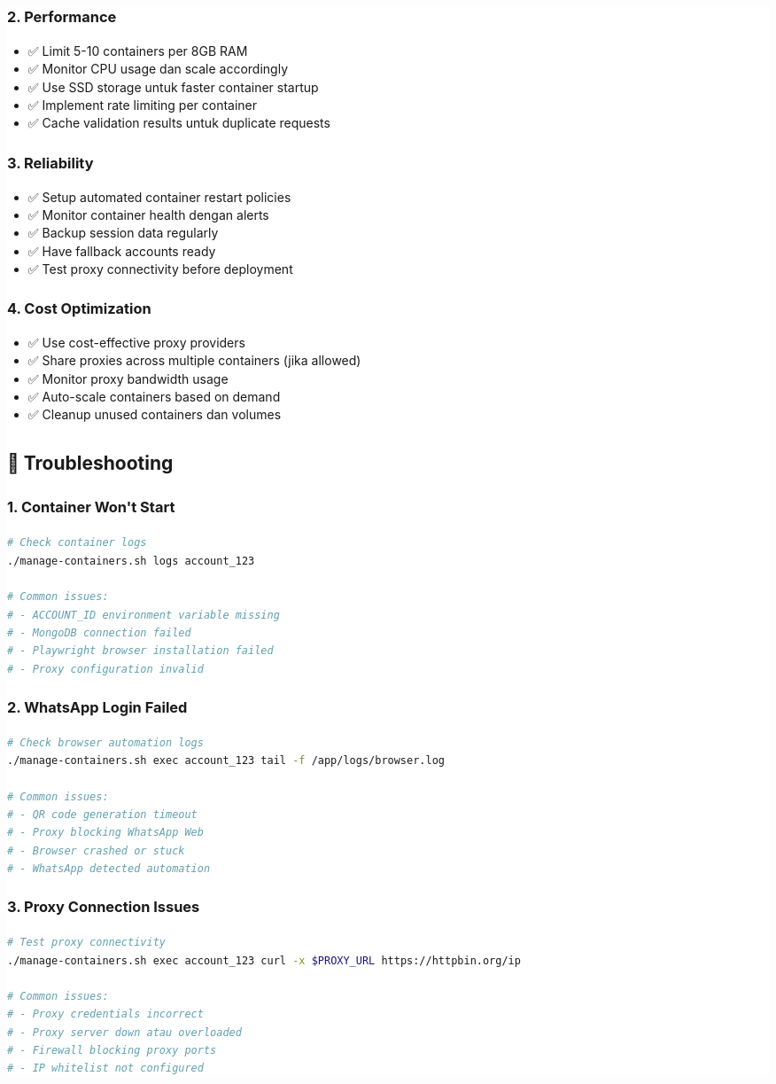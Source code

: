 ### 2. Performance
- ✅ Limit 5-10 containers per 8GB RAM
- ✅ Monitor CPU usage dan scale accordingly  
- ✅ Use SSD storage untuk faster container startup
- ✅ Implement rate limiting per container
- ✅ Cache validation results untuk duplicate requests

### 3. Reliability
- ✅ Setup automated container restart policies
- ✅ Monitor container health dengan alerts
- ✅ Backup session data regularly
- ✅ Have fallback accounts ready
- ✅ Test proxy connectivity before deployment

### 4. Cost Optimization
- ✅ Use cost-effective proxy providers
- ✅ Share proxies across multiple containers (jika allowed)
- ✅ Monitor proxy bandwidth usage
- ✅ Auto-scale containers based on demand
- ✅ Cleanup unused containers dan volumes

## 🐛 Troubleshooting

### 1. Container Won't Start
```bash
# Check container logs
./manage-containers.sh logs account_123

# Common issues:
# - ACCOUNT_ID environment variable missing
# - MongoDB connection failed
# - Playwright browser installation failed
# - Proxy configuration invalid
```

### 2. WhatsApp Login Failed
```bash
# Check browser automation logs
./manage-containers.sh exec account_123 tail -f /app/logs/browser.log

# Common issues:
# - QR code generation timeout
# - Proxy blocking WhatsApp Web
# - Browser crashed or stuck
# - WhatsApp detected automation
```

### 3. Proxy Connection Issues
```bash
# Test proxy connectivity
./manage-containers.sh exec account_123 curl -x $PROXY_URL https://httpbin.org/ip

# Common issues:
# - Proxy credentials incorrect
# - Proxy server down atau overloaded
# - Firewall blocking proxy ports
# - IP whitelist not configured
```
